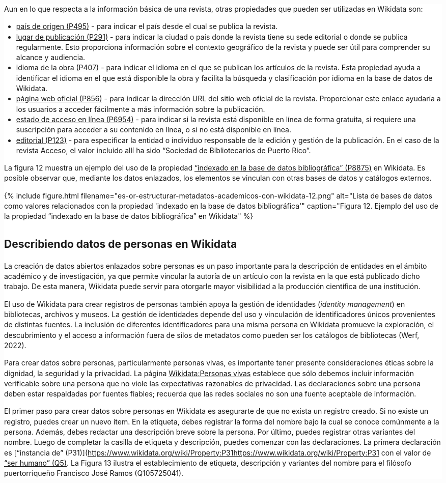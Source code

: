 Aun en lo que respecta a la información básica de una revista, otras propiedades que pueden ser utilizadas en Wikidata son:

- [país de origen (P495)](https://www.wikidata.org/wiki/Property:P495) - para indicar el país desde el cual se publica la revista.
- [lugar de publicación (P291)](https://www.wikidata.org/wiki/Property:P291) - para indicar la ciudad o país donde la revista tiene su sede editorial o donde se publica regularmente. Esto proporciona información sobre el contexto geográfico de la revista y puede ser útil para comprender su alcance y audiencia.
- [idioma de la obra (P407)](https://www.wikidata.org/wiki/Property:P407) - para indicar el idioma en el que se publican los artículos de la revista. Esta propiedad ayuda a identificar el idioma en el que está disponible la obra y facilita la búsqueda y clasificación por idioma en la base de datos de Wikidata.
- [página web oficial (P856)](https://www.wikidata.org/wiki/Property:P856) - para indicar la dirección URL del sitio web oficial de la revista. Proporcionar este enlace ayudaría a los usuarios a acceder fácilmente a más información sobre la publicación.
- [estado de acceso en línea (P6954)](https://www.wikidata.org/wiki/Property:P6954) - para indicar si la revista está disponible en línea de forma gratuita, si requiere una suscripción para acceder a su contenido en línea, o si no está disponible en línea.
- [editorial (P123)](https://www.wikidata.org/wiki/Property:P123) - para especificar la entidad o individuo responsable de la edición y gestión de la publicación. En el caso de la revista Acceso, el valor incluido allí ha sido “Sociedad de Bibliotecarios de Puerto Rico”.

La figura 12 muestra un ejemplo del uso de la propiedad [“indexado en la base de datos bibliográfica” (P8875)](https://www.wikidata.org/wiki/Property:P8875) en Wikidata. Es posible observar que, mediante los datos enlazados, los elementos se vinculan con otras bases de datos y catálogos externos.

{% include figure.html filename="es-or-estructurar-metadatos-academicos-con-wikidata-12.png" alt="Lista de bases de datos como valores relacionados con la propiedad 'indexado en la base de datos bibliográfica'" caption="Figura 12. Ejemplo del uso de la propiedad “indexado en la base de datos bibliográfica” en Wikidata" %}

## Describiendo datos de personas en Wikidata

La creación de datos abiertos enlazados sobre personas es un paso importante para la descripción de entidades en el ámbito académico y de investigación, ya que permite vincular la autoría de un artículo con la revista en la que está publicado dicho trabajo. De esta manera, Wikidata puede servir para otorgarle mayor visibilidad a la producción científica de una institución.

El uso de Wikidata para crear registros de personas también apoya la gestión de identidades (_identity management_) en bibliotecas, archivos y museos. La gestión de identidades depende del uso y vinculación de identificadores únicos provenientes de distintas fuentes. La inclusión de diferentes identificadores para una misma persona en Wikidata promueve la exploración, el descubrimiento y el acceso a información fuera de silos de metadatos como pueden ser los catálogos de bibliotecas (Werf, 2022).

Para crear datos sobre personas, particularmente personas vivas, es importante tener presente consideraciones éticas sobre la dignidad, la seguridad y la privacidad. La página [Wikidata:Personas vivas](https://www.wikidata.org/wiki/Wikidata:Living_people/es) establece que sólo debemos incluir información verificable sobre una persona que no viole las expectativas razonables de privacidad. Las declaraciones sobre una persona deben estar respaldadas por fuentes fiables; recuerda que las redes sociales no son una fuente aceptable de información.

El primer paso para crear datos sobre personas en Wikidata es asegurarte de que no exista un registro creado. Si no existe un registro, puedes crear un nuevo ítem. En la etiqueta, debes registrar la forma del nombre bajo la cual se conoce comúnmente a la persona. Además, debes redactar una descripción breve sobre la persona. Por último, puedes registrar otras variantes del nombre. Luego de completar la casilla de etiqueta y descripción, puedes comenzar con las declaraciones. La primera declaración es [“instancia de” (P31)](https://www.wikidata.org/wiki/Property:P31https://www.wikidata.org/wiki/Property:P31 con el valor de [“ser humano” (Q5)](https://www.wikidata.org/wiki/Q5). La Figura 13 ilustra el establecimiento de etiqueta, descripción y variantes del nombre para el filósofo puertorriqueño Francisco José Ramos (Q105725041).
